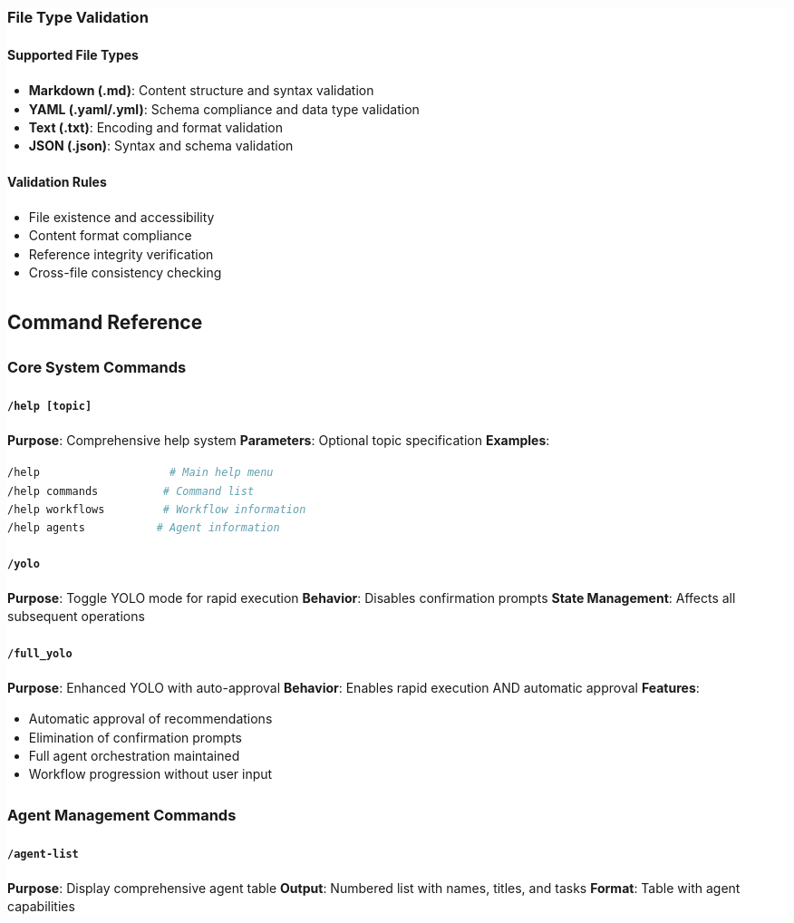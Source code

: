 ### File Type Validation

#### Supported File Types
- **Markdown (.md)**: Content structure and syntax validation
- **YAML (.yaml/.yml)**: Schema compliance and data type validation
- **Text (.txt)**: Encoding and format validation
- **JSON (.json)**: Syntax and schema validation

#### Validation Rules
- File existence and accessibility
- Content format compliance
- Reference integrity verification
- Cross-file consistency checking

## Command Reference

### Core System Commands

#### `/help [topic]`
**Purpose**: Comprehensive help system
**Parameters**: Optional topic specification
**Examples**:
```bash
/help                    # Main help menu
/help commands          # Command list
/help workflows         # Workflow information
/help agents           # Agent information
```

#### `/yolo`
**Purpose**: Toggle YOLO mode for rapid execution
**Behavior**: Disables confirmation prompts
**State Management**: Affects all subsequent operations

#### `/full_yolo`
**Purpose**: Enhanced YOLO with auto-approval
**Behavior**: Enables rapid execution AND automatic approval
**Features**:
- Automatic approval of recommendations
- Elimination of confirmation prompts
- Full agent orchestration maintained
- Workflow progression without user input

### Agent Management Commands

#### `/agent-list`
**Purpose**: Display comprehensive agent table
**Output**: Numbered list with names, titles, and tasks
**Format**: Table with agent capabilities
